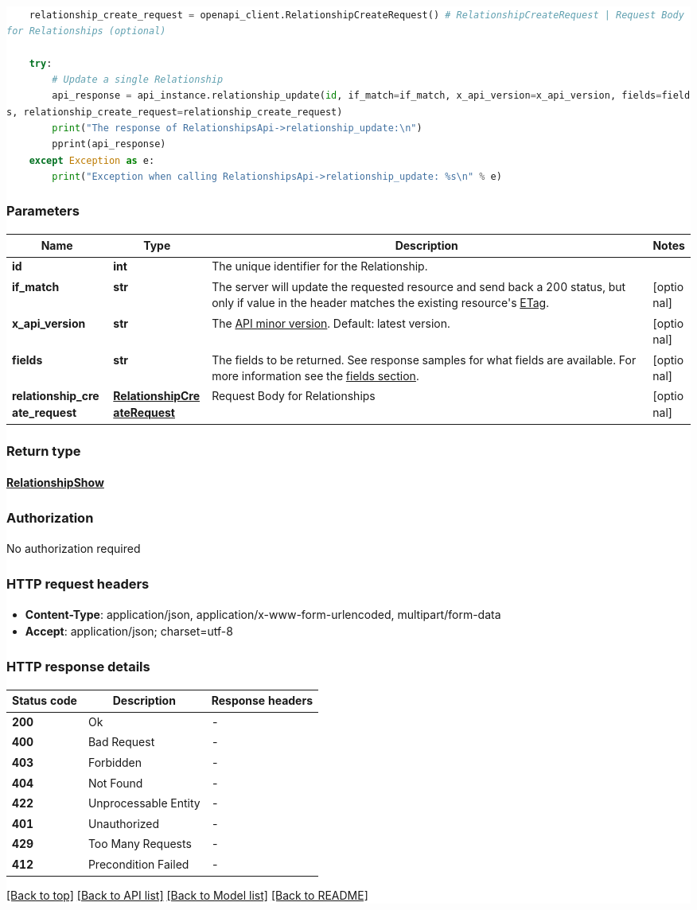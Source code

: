 ```python
    relationship_create_request = openapi_client.RelationshipCreateRequest() # RelationshipCreateRequest | Request Body for Relationships (optional)

    try:
        # Update a single Relationship
        api_response = api_instance.relationship_update(id, if_match=if_match, x_api_version=x_api_version, fields=fields, relationship_create_request=relationship_create_request)
        print("The response of RelationshipsApi->relationship_update:\n")
        pprint(api_response)
    except Exception as e:
        print("Exception when calling RelationshipsApi->relationship_update: %s\n" % e)
```



### Parameters


Name | Type | Description  | Notes
------------- | ------------- | ------------- | -------------
 **id** | **int**| The unique identifier for the Relationship. | 
 **if_match** | **str**| The server will update the requested resource and send back a 200 status, but only if value in the header matches the existing resource&#39;s [ETag](#section/ETags). | [optional] 
 **x_api_version** | **str**| The [API minor version](#section/Minor-Versions). Default: latest version. | [optional] 
 **fields** | **str**| The fields to be returned. See response samples for what fields are available. For more information see the [fields section](#section/Fields). | [optional] 
 **relationship_create_request** | [**RelationshipCreateRequest**](RelationshipCreateRequest.md)| Request Body for Relationships | [optional] 

### Return type

[**RelationshipShow**](RelationshipShow.md)

### Authorization

No authorization required

### HTTP request headers

 - **Content-Type**: application/json, application/x-www-form-urlencoded, multipart/form-data
 - **Accept**: application/json; charset=utf-8

### HTTP response details

| Status code | Description | Response headers |
|-------------|-------------|------------------|
**200** | Ok |  -  |
**400** | Bad Request |  -  |
**403** | Forbidden |  -  |
**404** | Not Found |  -  |
**422** | Unprocessable Entity |  -  |
**401** | Unauthorized |  -  |
**429** | Too Many Requests |  -  |
**412** | Precondition Failed |  -  |

[[Back to top]](#) [[Back to API list]](../README.md#documentation-for-api-endpoints) [[Back to Model list]](../README.md#documentation-for-models) [[Back to README]](../README.md)

